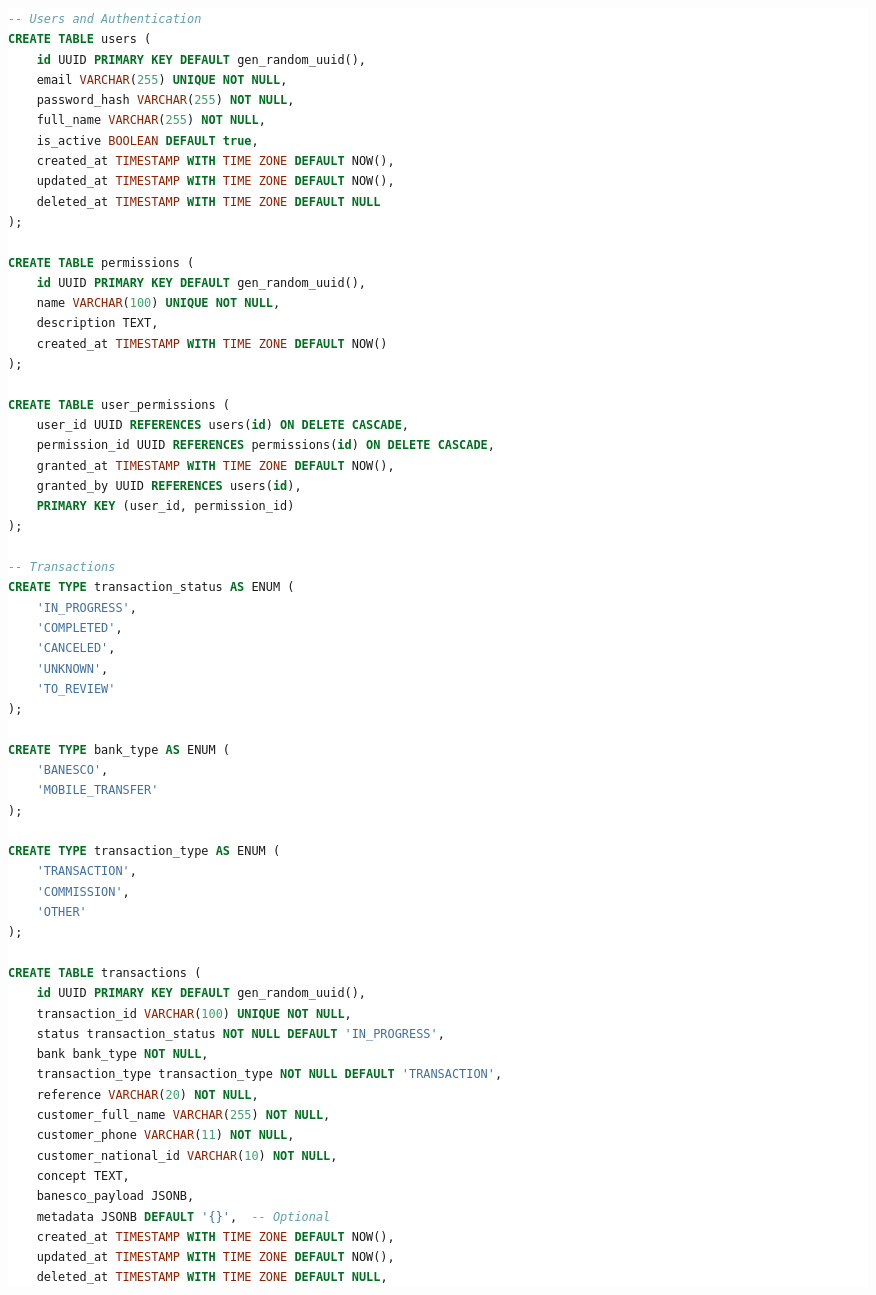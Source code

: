```sql
-- Users and Authentication
CREATE TABLE users (
    id UUID PRIMARY KEY DEFAULT gen_random_uuid(),
    email VARCHAR(255) UNIQUE NOT NULL,
    password_hash VARCHAR(255) NOT NULL,
    full_name VARCHAR(255) NOT NULL,
    is_active BOOLEAN DEFAULT true,
    created_at TIMESTAMP WITH TIME ZONE DEFAULT NOW(),
    updated_at TIMESTAMP WITH TIME ZONE DEFAULT NOW(),
    deleted_at TIMESTAMP WITH TIME ZONE DEFAULT NULL
);

CREATE TABLE permissions (
    id UUID PRIMARY KEY DEFAULT gen_random_uuid(),
    name VARCHAR(100) UNIQUE NOT NULL,
    description TEXT,
    created_at TIMESTAMP WITH TIME ZONE DEFAULT NOW()
);

CREATE TABLE user_permissions (
    user_id UUID REFERENCES users(id) ON DELETE CASCADE,
    permission_id UUID REFERENCES permissions(id) ON DELETE CASCADE,
    granted_at TIMESTAMP WITH TIME ZONE DEFAULT NOW(),
    granted_by UUID REFERENCES users(id),
    PRIMARY KEY (user_id, permission_id)
);

-- Transactions
CREATE TYPE transaction_status AS ENUM (
    'IN_PROGRESS',
    'COMPLETED', 
    'CANCELED',
    'UNKNOWN',
    'TO_REVIEW'
);

CREATE TYPE bank_type AS ENUM (
    'BANESCO',
    'MOBILE_TRANSFER'
);

CREATE TYPE transaction_type AS ENUM (
    'TRANSACTION',
    'COMMISSION',
    'OTHER'
);

CREATE TABLE transactions (
    id UUID PRIMARY KEY DEFAULT gen_random_uuid(),
    transaction_id VARCHAR(100) UNIQUE NOT NULL,
    status transaction_status NOT NULL DEFAULT 'IN_PROGRESS',
    bank bank_type NOT NULL,
    transaction_type transaction_type NOT NULL DEFAULT 'TRANSACTION',
    reference VARCHAR(20) NOT NULL,
    customer_full_name VARCHAR(255) NOT NULL,
    customer_phone VARCHAR(11) NOT NULL,
    customer_national_id VARCHAR(10) NOT NULL,
    concept TEXT,
    banesco_payload JSONB,
    metadata JSONB DEFAULT '{}',  -- Optional
    created_at TIMESTAMP WITH TIME ZONE DEFAULT NOW(),
    updated_at TIMESTAMP WITH TIME ZONE DEFAULT NOW(),
    deleted_at TIMESTAMP WITH TIME ZONE DEFAULT NULL,
```